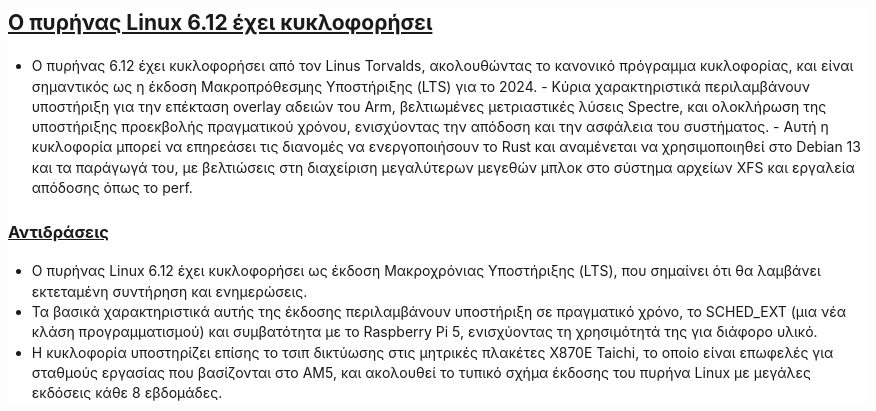 ## [Ο πυρήνας Linux 6.12 έχει κυκλοφορήσει](https://lwn.net/Articles/997958/)

- Ο πυρήνας 6.12 έχει κυκλοφορήσει από τον Linus Torvalds, ακολουθώντας το κανονικό πρόγραμμα κυκλοφορίας, και είναι σημαντικός ως η έκδοση Μακροπρόθεσμης Υποστήριξης (LTS) για το 2024. - Κύρια χαρακτηριστικά περιλαμβάνουν υποστήριξη για την επέκταση overlay αδειών του Arm, βελτιωμένες μετριαστικές λύσεις Spectre, και ολοκλήρωση της υποστήριξης προεκβολής πραγματικού χρόνου, ενισχύοντας την απόδοση και την ασφάλεια του συστήματος. - Αυτή η κυκλοφορία μπορεί να επηρεάσει τις διανομές να ενεργοποιήσουν το Rust και αναμένεται να χρησιμοποιηθεί στο Debian 13 και τα παράγωγά του, με βελτιώσεις στη διαχείριση μεγαλύτερων μεγεθών μπλοκ στο σύστημα αρχείων XFS και εργαλεία απόδοσης όπως το perf.

### [Αντιδράσεις](https://news.ycombinator.com/item?id=42169418)

- Ο πυρήνας Linux 6.12 έχει κυκλοφορήσει ως έκδοση Μακροχρόνιας Υποστήριξης (LTS), που σημαίνει ότι θα λαμβάνει εκτεταμένη συντήρηση και ενημερώσεις.
- Τα βασικά χαρακτηριστικά αυτής της έκδοσης περιλαμβάνουν υποστήριξη σε πραγματικό χρόνο, το SCHED_EXT (μια νέα κλάση προγραμματισμού) και συμβατότητα με το Raspberry Pi 5, ενισχύοντας τη χρησιμότητά της για διάφορο υλικό.
- Η κυκλοφορία υποστηρίζει επίσης το τσιπ δικτύωσης στις μητρικές πλακέτες X870E Taichi, το οποίο είναι επωφελές για σταθμούς εργασίας που βασίζονται στο AM5, και ακολουθεί το τυπικό σχήμα έκδοσης του πυρήνα Linux με μεγάλες εκδόσεις κάθε 8 εβδομάδες.

<head>
  <meta property="og:title" content="Αντίστροφη Μηχανική Επανεκκίνησης Αδράνειας iOS 18" />
  <meta property="og:type" content="website" />
  <meta property="og:image" content="https://og.cho.sh/api/og/?title=%CE%91%CE%BD%CF%84%CE%AF%CF%83%CF%84%CF%81%CE%BF%CF%86%CE%B7%20%CE%9C%CE%B7%CF%87%CE%B1%CE%BD%CE%B9%CE%BA%CE%AE%20%CE%95%CF%80%CE%B1%CE%BD%CE%B5%CE%BA%CE%BA%CE%AF%CE%BD%CE%B7%CF%83%CE%B7%CF%82%20%CE%91%CE%B4%CF%81%CE%AC%CE%BD%CE%B5%CE%B9%CE%B1%CF%82%20iOS%2018&subheading=%CE%94%CE%B5%CF%85%CF%84%CE%AD%CF%81%CE%B1%2018%20%CE%9D%CE%BF%CE%B5%CE%BC%CE%B2%CF%81%CE%AF%CE%BF%CF%85%202024%3A%20%CE%A0%CE%B5%CF%81%CE%AF%CE%BB%CE%B7%CF%88%CE%B7%20Hacker%20News" />
</head>
